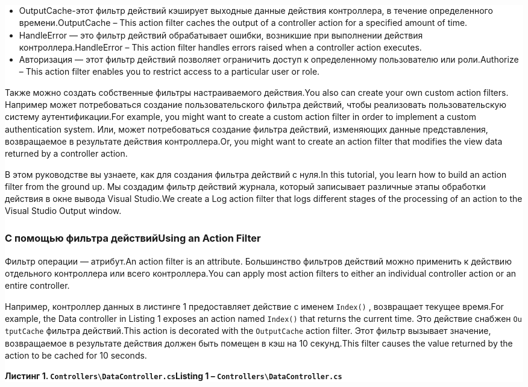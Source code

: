 - <span data-ttu-id="6366e-113">OutputCache-этот фильтр действий кэширует выходные данные действия контроллера, в течение определенного времени.</span><span class="sxs-lookup"><span data-stu-id="6366e-113">OutputCache – This action filter caches the output of a controller action for a specified amount of time.</span></span>
- <span data-ttu-id="6366e-114">HandleError — это фильтр действий обрабатывает ошибки, возникшие при выполнении действия контроллера.</span><span class="sxs-lookup"><span data-stu-id="6366e-114">HandleError – This action filter handles errors raised when a controller action executes.</span></span>
- <span data-ttu-id="6366e-115">Авторизация — этот фильтр действий позволяет ограничить доступ к определенному пользователю или роли.</span><span class="sxs-lookup"><span data-stu-id="6366e-115">Authorize – This action filter enables you to restrict access to a particular user or role.</span></span>

<span data-ttu-id="6366e-116">Также можно создать собственные фильтры настраиваемого действия.</span><span class="sxs-lookup"><span data-stu-id="6366e-116">You also can create your own custom action filters.</span></span> <span data-ttu-id="6366e-117">Например может потребоваться создание пользовательского фильтра действий, чтобы реализовать пользовательскую систему аутентификации.</span><span class="sxs-lookup"><span data-stu-id="6366e-117">For example, you might want to create a custom action filter in order to implement a custom authentication system.</span></span> <span data-ttu-id="6366e-118">Или, может потребоваться создание фильтра действий, изменяющих данные представления, возвращаемое в результате действия контроллера.</span><span class="sxs-lookup"><span data-stu-id="6366e-118">Or, you might want to create an action filter that modifies the view data returned by a controller action.</span></span>

<span data-ttu-id="6366e-119">В этом руководстве вы узнаете, как для создания фильтра действий с нуля.</span><span class="sxs-lookup"><span data-stu-id="6366e-119">In this tutorial, you learn how to build an action filter from the ground up.</span></span> <span data-ttu-id="6366e-120">Мы создадим фильтр действий журнала, который записывает различные этапы обработки действия в окне вывода Visual Studio.</span><span class="sxs-lookup"><span data-stu-id="6366e-120">We create a Log action filter that logs different stages of the processing of an action to the Visual Studio Output window.</span></span>

### <a name="using-an-action-filter"></a><span data-ttu-id="6366e-121">С помощью фильтра действий</span><span class="sxs-lookup"><span data-stu-id="6366e-121">Using an Action Filter</span></span>

<span data-ttu-id="6366e-122">Фильтр операции — атрибут.</span><span class="sxs-lookup"><span data-stu-id="6366e-122">An action filter is an attribute.</span></span> <span data-ttu-id="6366e-123">Большинство фильтров действий можно применить к действию отдельного контроллера или всего контроллера.</span><span class="sxs-lookup"><span data-stu-id="6366e-123">You can apply most action filters to either an individual controller action or an entire controller.</span></span>

<span data-ttu-id="6366e-124">Например, контроллер данных в листинге 1 предоставляет действие с именем `Index()` , возвращает текущее время.</span><span class="sxs-lookup"><span data-stu-id="6366e-124">For example, the Data controller in Listing 1 exposes an action named `Index()` that returns the current time.</span></span> <span data-ttu-id="6366e-125">Это действие снабжен `OutputCache` фильтра действий.</span><span class="sxs-lookup"><span data-stu-id="6366e-125">This action is decorated with the `OutputCache` action filter.</span></span> <span data-ttu-id="6366e-126">Этот фильтр вызывает значение, возвращаемое в результате действия должен быть помещен в кэш на 10 секунд.</span><span class="sxs-lookup"><span data-stu-id="6366e-126">This filter causes the value returned by the action to be cached for 10 seconds.</span></span>

<span data-ttu-id="6366e-127">**Листинг 1. `Controllers\DataController.cs`**</span><span class="sxs-lookup"><span data-stu-id="6366e-127">**Listing 1 – `Controllers\DataController.cs`**</span></span>
